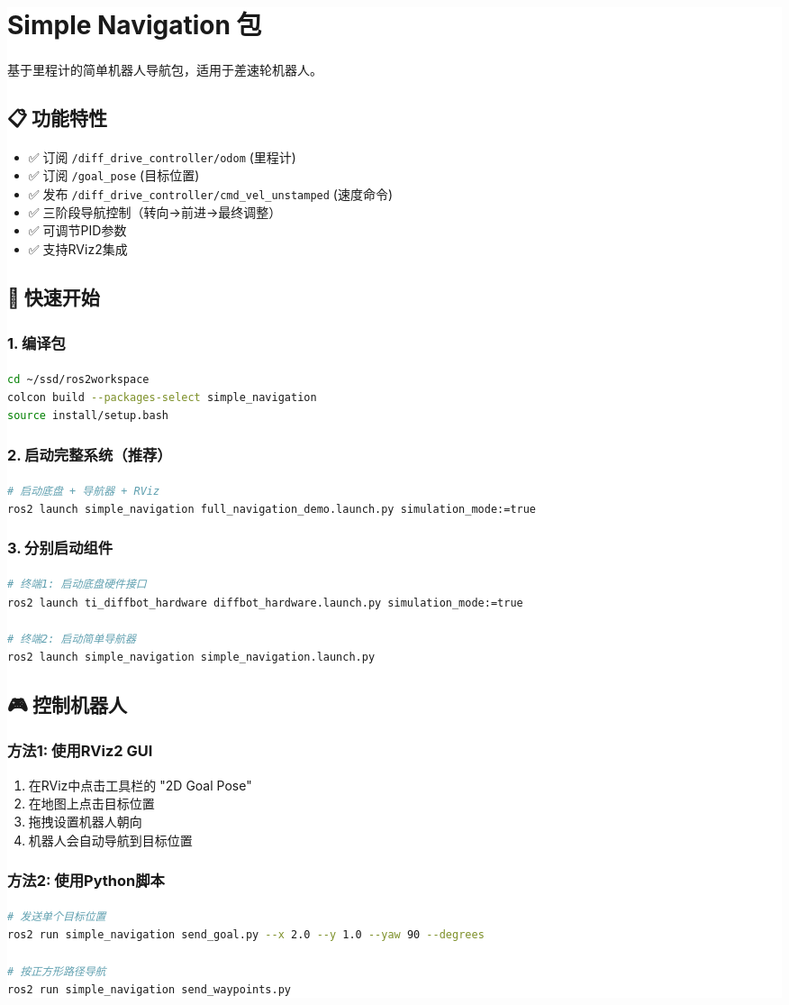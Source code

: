 # Simple Navigation 包

基于里程计的简单机器人导航包，适用于差速轮机器人。

## 📋 功能特性

- ✅ 订阅 `/diff_drive_controller/odom` (里程计)
- ✅ 订阅 `/goal_pose` (目标位置)  
- ✅ 发布 `/diff_drive_controller/cmd_vel_unstamped` (速度命令)
- ✅ 三阶段导航控制（转向→前进→最终调整）
- ✅ 可调节PID参数
- ✅ 支持RViz2集成

## 🚀 快速开始

### 1. 编译包
```bash
cd ~/ssd/ros2workspace
colcon build --packages-select simple_navigation
source install/setup.bash
```

### 2. 启动完整系统（推荐）
```bash
# 启动底盘 + 导航器 + RViz
ros2 launch simple_navigation full_navigation_demo.launch.py simulation_mode:=true
```

### 3. 分别启动组件
```bash
# 终端1: 启动底盘硬件接口
ros2 launch ti_diffbot_hardware diffbot_hardware.launch.py simulation_mode:=true

# 终端2: 启动简单导航器
ros2 launch simple_navigation simple_navigation.launch.py
```

## 🎮 控制机器人

### 方法1: 使用RViz2 GUI
1. 在RViz中点击工具栏的 "2D Goal Pose" 
2. 在地图上点击目标位置
3. 拖拽设置机器人朝向
4. 机器人会自动导航到目标位置

### 方法2: 使用Python脚本
```bash
# 发送单个目标位置
ros2 run simple_navigation send_goal.py --x 2.0 --y 1.0 --yaw 90 --degrees

# 按正方形路径导航
ros2 run simple_navigation send_waypoints.py
```
